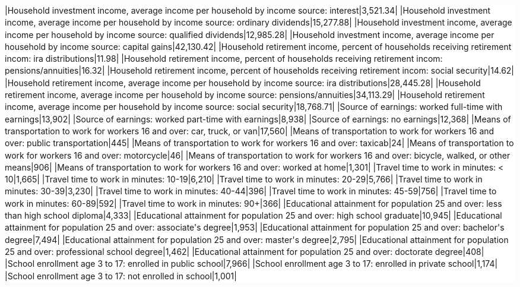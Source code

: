 |Household investment income, average income per household by income source: interest|3,521.34|
|Household investment income, average income per household by income source: ordinary dividends|15,277.88|
|Household investment income, average income per household by income source: qualified dividends|12,985.28|
|Household investment income, average income per household by income source: capital gains|42,130.42|
|Household retirement income, percent of households receiving retirement incom: ira distributions|11.98|
|Household retirement income, percent of households receiving retirement incom: pensions/annuities|16.32|
|Household retirement income, percent of households receiving retirement incom: social security|14.62|
|Household retirement income, average income per household by income source: ira distributions|28,445.28|
|Household retirement income, average income per household by income source: pensions/annuities|34,113.29|
|Household retirement income, average income per household by income source: social security|18,768.71|
|Source of earnings: worked full-time with earnings|13,902|
|Source of earnings: worked part-time with earnings|8,938|
|Source of earnings: no earnings|12,368|
|Means of transportation to work for workers 16 and over: car, truck, or van|17,560|
|Means of transportation to work for workers 16 and over: public transportation|445|
|Means of transportation to work for workers 16 and over: taxicab|24|
|Means of transportation to work for workers 16 and over: motorcycle|46|
|Means of transportation to work for workers 16 and over: bicycle, walked, or other means|906|
|Means of transportation to work for workers 16 and over: worked at home|1,301|
|Travel time to work in minutes: < 10|1,665|
|Travel time to work in minutes: 10-19|6,210|
|Travel time to work in minutes: 20-29|5,766|
|Travel time to work in minutes: 30-39|3,230|
|Travel time to work in minutes: 40-44|396|
|Travel time to work in minutes: 45-59|756|
|Travel time to work in minutes: 60-89|592|
|Travel time to work in minutes: 90+|366|
|Educational attainment for population 25 and over: less than high school diploma|4,333|
|Educational attainment for population 25 and over: high school graduate|10,945|
|Educational attainment for population 25 and over: associate's degree|1,953|
|Educational attainment for population 25 and over: bachelor's degree|7,494|
|Educational attainment for population 25 and over: master's degree|2,795|
|Educational attainment for population 25 and over: professional school degree|1,462|
|Educational attainment for population 25 and over: doctorate degree|408|
|School enrollment age 3 to 17: enrolled in public school|7,966|
|School enrollment age 3 to 17: enrolled in private school|1,174|
|School enrollment age 3 to 17: not enrolled in school|1,001|
